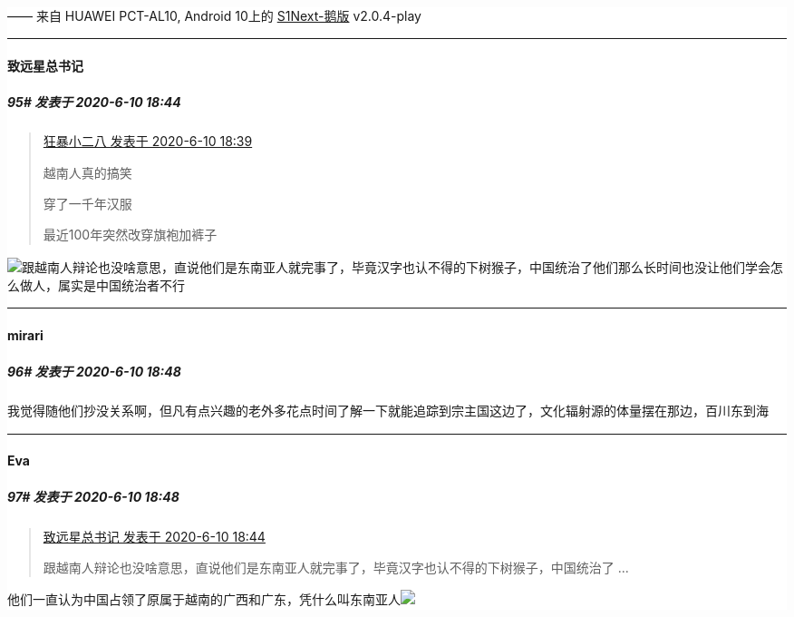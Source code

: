 —— 来自 HUAWEI PCT-AL10, Android 10上的 [S1Next-鹅版](https://github.com/ykrank/S1-Next/releases) v2.0.4-play







-----

####  致远星总书记  
##### 95#       发表于 2020-6-10 18:44



<blockquote><a href="httphttps://bbs.saraba1st.com/2b/forum.php?mod=redirect&amp;goto=findpost&amp;pid=47752041&amp;ptid=1940844" target="_blank">狂暴小二八 发表于 2020-6-10 18:39</a>

越南人真的搞笑

穿了一千年汉服

最近100年突然改穿旗袍加裤子</blockquote>
<img src="https://static.saraba1st.com/image/smiley/face2017/245.png" referrerpolicy="no-referrer">跟越南人辩论也没啥意思，直说他们是东南亚人就完事了，毕竟汉字也认不得的下树猴子，中国统治了他们那么长时间也没让他们学会怎么做人，属实是中国统治者不行







-----

####  mirari  
##### 96#       发表于 2020-6-10 18:48




我觉得随他们抄没关系啊，但凡有点兴趣的老外多花点时间了解一下就能追踪到宗主国这边了，文化辐射源的体量摆在那边，百川东到海







-----

####  Eva  
##### 97#       发表于 2020-6-10 18:48



<blockquote><a href="httphttps://bbs.saraba1st.com/2b/forum.php?mod=redirect&amp;goto=findpost&amp;pid=47752093&amp;ptid=1940844" target="_blank">致远星总书记 发表于 2020-6-10 18:44</a>

跟越南人辩论也没啥意思，直说他们是东南亚人就完事了，毕竟汉字也认不得的下树猴子，中国统治了 ...</blockquote>
他们一直认为中国占领了原属于越南的广西和广东，凭什么叫东南亚人<img src="https://static.saraba1st.com/image/smiley/animal2017/016.png" referrerpolicy="no-referrer">







